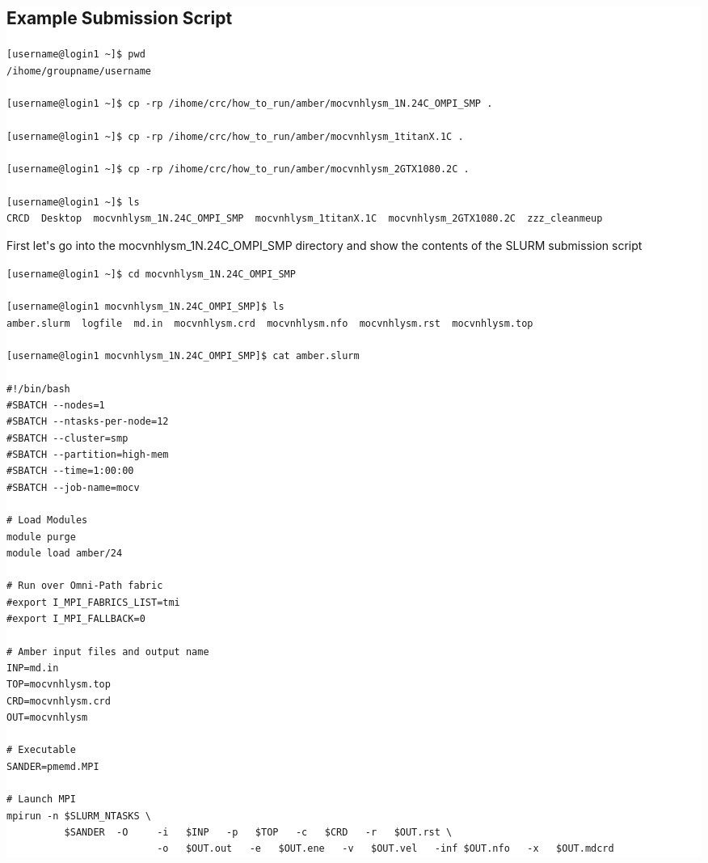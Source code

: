 ## Example Submission Script
```commandline
[username@login1 ~]$ pwd
/ihome/groupname/username

[username@login1 ~]$ cp -rp /ihome/crc/how_to_run/amber/mocvnhlysm_1N.24C_OMPI_SMP .

[username@login1 ~]$ cp -rp /ihome/crc/how_to_run/amber/mocvnhlysm_1titanX.1C .

[username@login1 ~]$ cp -rp /ihome/crc/how_to_run/amber/mocvnhlysm_2GTX1080.2C .

[username@login1 ~]$ ls
CRCD  Desktop  mocvnhlysm_1N.24C_OMPI_SMP  mocvnhlysm_1titanX.1C  mocvnhlysm_2GTX1080.2C  zzz_cleanmeup
```

First let's go into the mocvnhlysm_1N.24C_OMPI_SMP directory and show the contents of the SLURM submission script
```commandline
[username@login1 ~]$ cd mocvnhlysm_1N.24C_OMPI_SMP

[username@login1 mocvnhlysm_1N.24C_OMPI_SMP]$ ls
amber.slurm  logfile  md.in  mocvnhlysm.crd  mocvnhlysm.nfo  mocvnhlysm.rst  mocvnhlysm.top

[username@login1 mocvnhlysm_1N.24C_OMPI_SMP]$ cat amber.slurm

#!/bin/bash
#SBATCH --nodes=1
#SBATCH --ntasks-per-node=12
#SBATCH --cluster=smp
#SBATCH --partition=high-mem
#SBATCH --time=1:00:00
#SBATCH --job-name=mocv

# Load Modules
module purge
module load amber/24

# Run over Omni-Path fabric
#export I_MPI_FABRICS_LIST=tmi
#export I_MPI_FALLBACK=0

# Amber input files and output name
INP=md.in
TOP=mocvnhlysm.top
CRD=mocvnhlysm.crd
OUT=mocvnhlysm

# Executable
SANDER=pmemd.MPI

# Launch MPI
mpirun -n $SLURM_NTASKS \
          $SANDER  -O     -i   $INP   -p   $TOP   -c   $CRD   -r   $OUT.rst \
                          -o   $OUT.out   -e   $OUT.ene   -v   $OUT.vel   -inf $OUT.nfo   -x   $OUT.mdcrd
```

